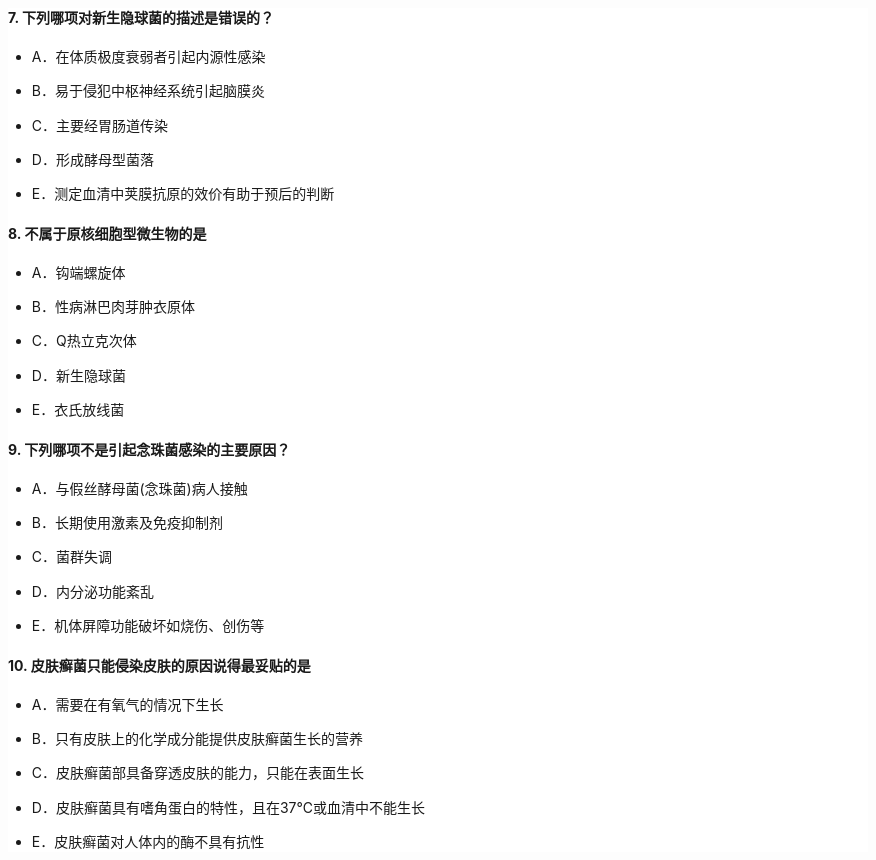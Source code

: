 





#### 7. 下列哪项对新生隐球菌的描述是错误的？

* A．在体质极度衰弱者引起内源性感染

* B．易于侵犯中枢神经系统引起脑膜炎

* C．主要经胃肠道传染

* D．形成酵母型菌落

* E．测定血清中荚膜抗原的效价有助于预后的判断







#### 8. 不属于原核细胞型微生物的是

* A．钩端螺旋体

* B．性病淋巴肉芽肿衣原体

* C．Q热立克次体

* D．新生隐球菌

* E．衣氏放线菌







#### 9. 下列哪项不是引起念珠菌感染的主要原因？

* A．与假丝酵母菌(念珠菌)病人接触

* B．长期使用激素及免疫抑制剂

* C．菌群失调

* D．内分泌功能紊乱

* E．机体屏障功能破坏如烧伤、创伤等







#### 10. 皮肤癣菌只能侵染皮肤的原因说得最妥贴的是

* A．需要在有氧气的情况下生长

* B．只有皮肤上的化学成分能提供皮肤癣菌生长的营养

* C．皮肤癣菌部具备穿透皮肤的能力，只能在表面生长

* D．皮肤癣菌具有嗜角蛋白的特性，且在37℃或血清中不能生长

* E．皮肤癣菌对人体内的酶不具有抗性
